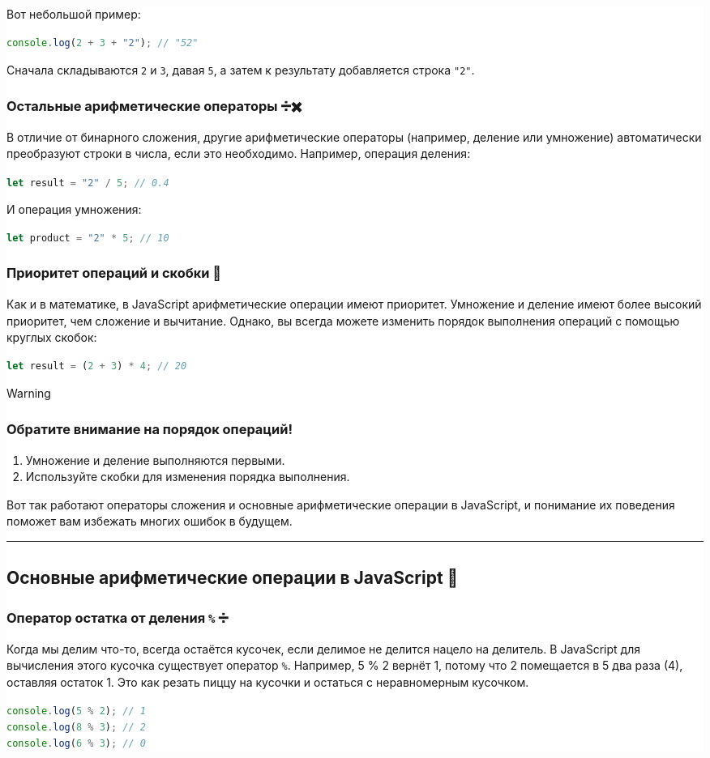 Вот небольшой пример:

```javascript
console.log(2 + 3 + "2"); // "52"
```

Сначала складываются `2` и `3`, давая `5`, а затем к результату добавляется строка `"2"`.

### Остальные арифметические операторы ➗✖️

В отличие от бинарного сложения, другие арифметические операторы (например, деление или умножение) автоматически преобразуют строки в числа, если это необходимо. Например, операция деления:

```javascript
let result = "2" / 5; // 0.4
```

И операция умножения:

```javascript
let product = "2" * 5; // 10
```

### Приоритет операций и скобки 🎯

Как и в математике, в JavaScript арифметические операции имеют приоритет. Умножение и деление имеют более высокий приоритет, чем сложение и вычитание. Однако, вы всегда можете изменить порядок выполнения операций с помощью круглых скобок:

```javascript
let result = (2 + 3) * 4; // 20
```

>[!warning]
>### Обратите внимание на порядок операций!
>1. Умножение и деление выполняются первыми.
>2. Используйте скобки для изменения порядка выполнения.

Вот так работают операторы сложения и основные арифметические операции в JavaScript, и понимание их поведения поможет вам избежать многих ошибок в будущем.

---

## Основные арифметические операции в JavaScript 🧮

### Оператор остатка от деления `%` ➗

Когда мы делим что-то, всегда остаётся кусочек, если делимое не делится нацело на делитель. В JavaScript для вычисления этого кусочка существует оператор `%`. Например, 5 % 2 вернёт 1, потому что 2 помещается в 5 два раза (4), оставляя остаток 1. Это как резать пиццу на кусочки и остаться с неравномерным кусочком.

```javascript
console.log(5 % 2); // 1
console.log(8 % 3); // 2
console.log(6 % 3); // 0
```
